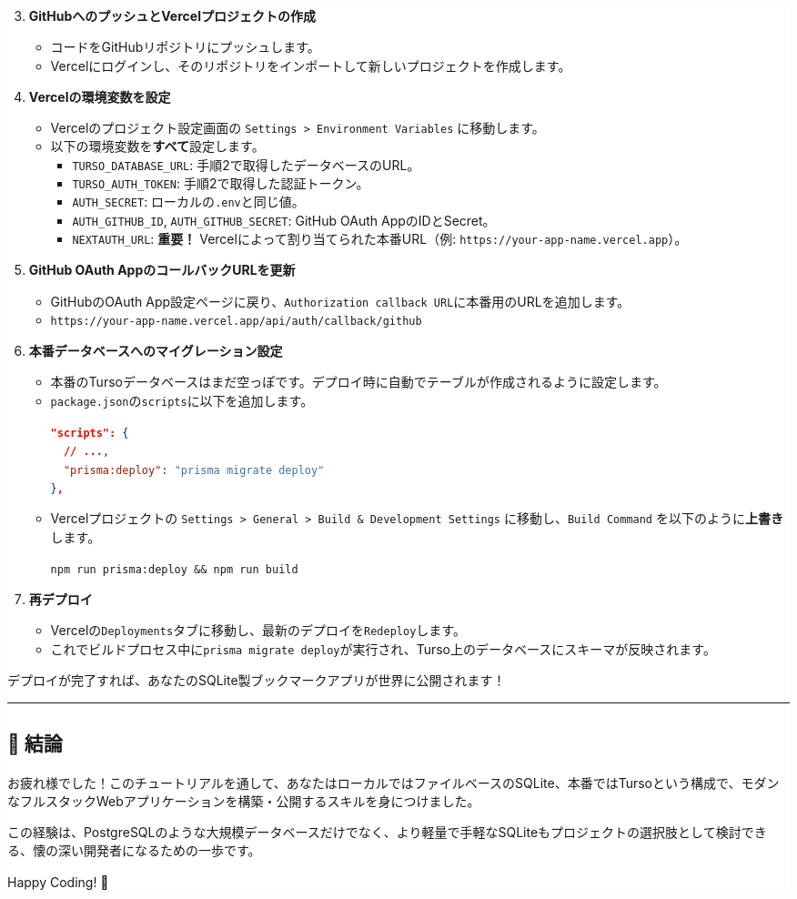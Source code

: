 3.  **GitHubへのプッシュとVercelプロジェクトの作成**
    - コードをGitHubリポジトリにプッシュします。
    - Vercelにログインし、そのリポジトリをインポートして新しいプロジェクトを作成します。

4.  **Vercelの環境変数を設定**
    - Vercelのプロジェクト設定画面の `Settings > Environment Variables` に移動します。
    - 以下の環境変数を**すべて**設定します。
      - `TURSO_DATABASE_URL`: 手順2で取得したデータベースのURL。
      - `TURSO_AUTH_TOKEN`: 手順2で取得した認証トークン。
      - `AUTH_SECRET`: ローカルの`.env`と同じ値。
      - `AUTH_GITHUB_ID`, `AUTH_GITHUB_SECRET`: GitHub OAuth AppのIDとSecret。
      - `NEXTAUTH_URL`: **重要！** Vercelによって割り当てられた本番URL（例: `https://your-app-name.vercel.app`）。

5.  **GitHub OAuth AppのコールバックURLを更新**
    - GitHubのOAuth App設定ページに戻り、`Authorization callback URL`に本番用のURLを追加します。
    - `https://your-app-name.vercel.app/api/auth/callback/github`

6.  **本番データベースへのマイグレーション設定**
    - 本番のTursoデータベースはまだ空っぽです。デプロイ時に自動でテーブルが作成されるように設定します。
    - `package.json`の`scripts`に以下を追加します。
      ```json:package.json
      "scripts": {
        // ...,
        "prisma:deploy": "prisma migrate deploy"
      },
      ```
    - Vercelプロジェクトの `Settings > General > Build & Development Settings` に移動し、`Build Command` を以下のように**上書き**します。
      ```
      npm run prisma:deploy && npm run build
      ```

7.  **再デプロイ**
    - Vercelの`Deployments`タブに移動し、最新のデプロイを`Redeploy`します。
    - これでビルドプロセス中に`prisma migrate deploy`が実行され、Turso上のデータベースにスキーマが反映されます。

デプロイが完了すれば、あなたのSQLite製ブックマークアプリが世界に公開されます！

---

## 🎉 結論

お疲れ様でした！このチュートリアルを通して、あなたはローカルではファイルベースのSQLite、本番ではTursoという構成で、モダンなフルスタックWebアプリケーションを構築・公開するスキルを身につけました。

この経験は、PostgreSQLのような大規模データベースだけでなく、より軽量で手軽なSQLiteもプロジェクトの選択肢として検討できる、懐の深い開発者になるための一歩です。

Happy Coding! 🚀